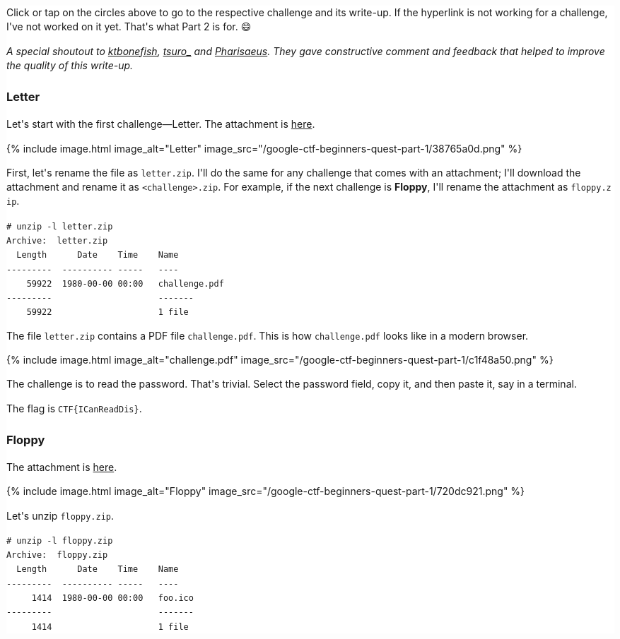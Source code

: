 Click or tap on the circles above to go to the respective challenge and its write-up. If the hyperlink is not working for a challenge, I've not worked on it yet. That's what Part 2 is for. :smile:

_A special shoutout to [ktbonefish](https://www.reddit.com/u/ktbonefish), [tsuro\_](https://www.reddit.com/u/tsuro_) and [Pharisaeus](https://www.reddit.com/u/Pharisaeus). They gave constructive comment and feedback that helped to improve the quality of this write-up._

### Letter

Let's start with the first challenge—Letter. The attachment is [here](https://storage.googleapis.com/gctf-2018-attachments/5a0fad5699f75dee39434cc26587411b948e0574a545ef4157e5bf4700e9d62a).

{% include image.html image_alt="Letter" image_src="/google-ctf-beginners-quest-part-1/38765a0d.png" %}

First, let's rename the file as `letter.zip`. I'll do the same for any challenge that comes with an attachment; I'll download the attachment and rename it as `<challenge>.zip`. For example, if the next challenge is **Floppy**, I'll rename the attachment as `floppy.zip`.

```
# unzip -l letter.zip
Archive:  letter.zip
  Length      Date    Time    Name
---------  ---------- -----   ----
    59922  1980-00-00 00:00   challenge.pdf
---------                     -------
    59922                     1 file
```

The file `letter.zip` contains a PDF file `challenge.pdf`. This is how `challenge.pdf` looks like in a modern browser.

{% include image.html image_alt="challenge.pdf" image_src="/google-ctf-beginners-quest-part-1/c1f48a50.png" %}

The challenge is to read the password. That's trivial. Select the password field, copy it, and then paste it, say in a terminal.

The flag is `CTF{ICanReadDis}`.

### Floppy

The attachment is [here](https://storage.googleapis.com/gctf-2018-attachments/4e69382f661878c7da8f8b6b8bf73a20acd6f04ec253020100dfedbd5083bb39).

{% include image.html image_alt="Floppy" image_src="/google-ctf-beginners-quest-part-1/720dc921.png" %}

Let's unzip `floppy.zip`.

```
# unzip -l floppy.zip
Archive:  floppy.zip
  Length      Date    Time    Name
---------  ---------- -----   ----
     1414  1980-00-00 00:00   foo.ico
---------                     -------
     1414                     1 file
```
